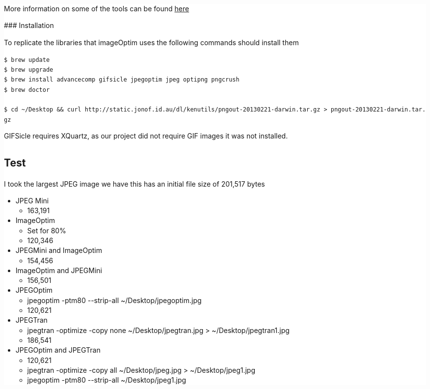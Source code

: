 More information on some of the tools can be found [here][image_optim]

### Installation

To replicate the libraries that imageOptim uses the following commands should install them

    $ brew update
    $ brew upgrade
    $ brew install advancecomp gifsicle jpegoptim jpeg optipng pngcrush
    $ brew doctor

    $ cd ~/Desktop && curl http://static.jonof.id.au/dl/kenutils/pngout-20130221-darwin.tar.gz > pngout-20130221-darwin.tar.gz

GIFSicle requires XQuartz, as our project did not require GIF images it was not installed.

## Test

I took the largest JPEG image we have this has an initial file size of 201,517 bytes

* JPEG Mini
    * 163,191
* ImageOptim
    * Set for 80%
    * 120,346
* JPEGMini and ImageOptim
    * 154,456
* ImageOptim and JPEGMini
    * 156,501
* JPEGOptim
    * jpegoptim -ptm80 --strip-all ~/Desktop/jpegoptim.jpg
    * 120,621
* JPEGTran
    * jpegtran -optimize -copy none ~/Desktop/jpegtran.jpg > ~/Desktop/jpegtran1.jpg
    * 186,541
* JPEGOptim and JPEGTran
    * 120,621
    * jpegtran -optimize -copy all ~/Desktop/jpeg.jpg > ~/Desktop/jpeg1.jpg
    * jpegoptim -ptm80 --strip-all ~/Desktop/jpeg1.jpg

[XQuartz]:http://xquartz.macosforge.org/landing/
[GIFsicle]:http://www.lcdf.org/gifsicle/
[image_optim]:https://github.com/toy/image_optim
[JPEGInfo]:http://www.kokkonen.net/tjko/projects.html
[ImageOptmizer Brunch]:https://npmjs.org/package/imageoptmizer-brunch
[ImageMagik]:http://www.imagemagick.org/
[MediaTags]:https://npmjs.org/package/mediatags
[ImageInfo]:https://npmjs.org/package/imageinfo
[ImageMin]:https://npmjs.org/package/grunt-contrib-imagemin
[SmushIT]:http://www.smushit.com/ysmush.it/
[JPEGmini]:http://www.jpegmini.com/
[JPEGTran]:http://jpegclub.org/jpegtran/
[JPEGTranNPM]:https://npmjs.org/package/jpegtran
[PNGOut]:http://advsys.net/ken/utils.htm
[PNGOutMac]:http://www.jonof.id.au/kenutils
[JPEGOptim]:https://github.com/tjko/jpegoptim
[OptiPNG]:http://optipng.sourceforge.net/
[ADVPng]:http://advancemame.sourceforge.net/doc-advpng.html
[iPhone Resolution]:http://www.iphoneresolution.com/
[ImageOptim]:http://imageoptim.com/
[PNGCrush]:http://pmt.sourceforge.net/pngcrush/
[benchmarks]:http://www.cocoanetics.com/2011/10/avoiding-image-decompression-sickness/
[Design for Retina Part 1]:http://bjango.com/articles/designingforretina/
[Design for Retina Part 2]:http://bjango.com/articles/designingforretina2/

